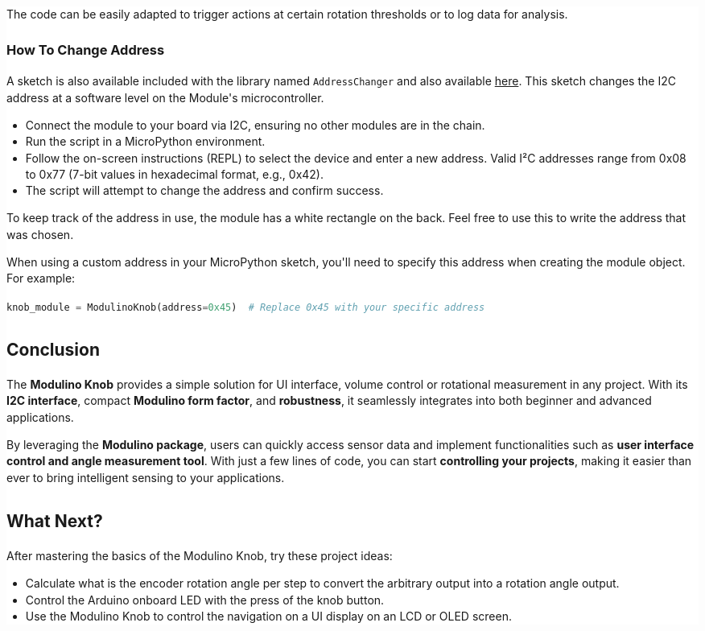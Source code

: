 The code can be easily adapted to trigger actions at certain rotation thresholds or to log data for analysis.

### How To Change Address

A sketch is also available included with the library named `AddressChanger` and also available [here](https://github.com/arduino/arduino-modulino-mpy/blob/main/examples/change_address.py). This sketch changes the I2C address at a software level on the Module's microcontroller.

- Connect the module to your board via I2C, ensuring no other modules are in the chain.
- Run the script in a MicroPython environment.
- Follow the on-screen instructions (REPL) to select the device and enter a new address. Valid I²C addresses range from 0x08 to 0x77 (7-bit values in hexadecimal format, e.g., 0x42).
- The script will attempt to change the address and confirm success.

To keep track of the address in use, the module has a white rectangle on the back. Feel free to use this to write the address that was chosen.

When using a custom address in your MicroPython sketch, you'll need to specify this address when creating the module object. For example:
```python
knob_module = ModulinoKnob(address=0x45)  # Replace 0x45 with your specific address
```

## Conclusion

The **Modulino Knob** provides a simple solution for UI interface, volume control or rotational measurement in any project. With its **I2C interface**, compact **Modulino form factor**, and **robustness**, it seamlessly integrates into both beginner and advanced applications.  

By leveraging the **Modulino package**, users can quickly access sensor data and implement functionalities such as **user interface control and angle measurement tool**. With just a few lines of code, you can start **controlling your projects**, making it easier than ever to bring intelligent sensing to your applications.

## What Next?

After mastering the basics of the Modulino Knob, try these project ideas:
- Calculate what is the encoder rotation angle per step to convert the arbitrary output into a rotation angle output.
- Control the Arduino onboard LED with the press of the knob button.
- Use the Modulino Knob to control the navigation on a UI display on an LCD or OLED screen.